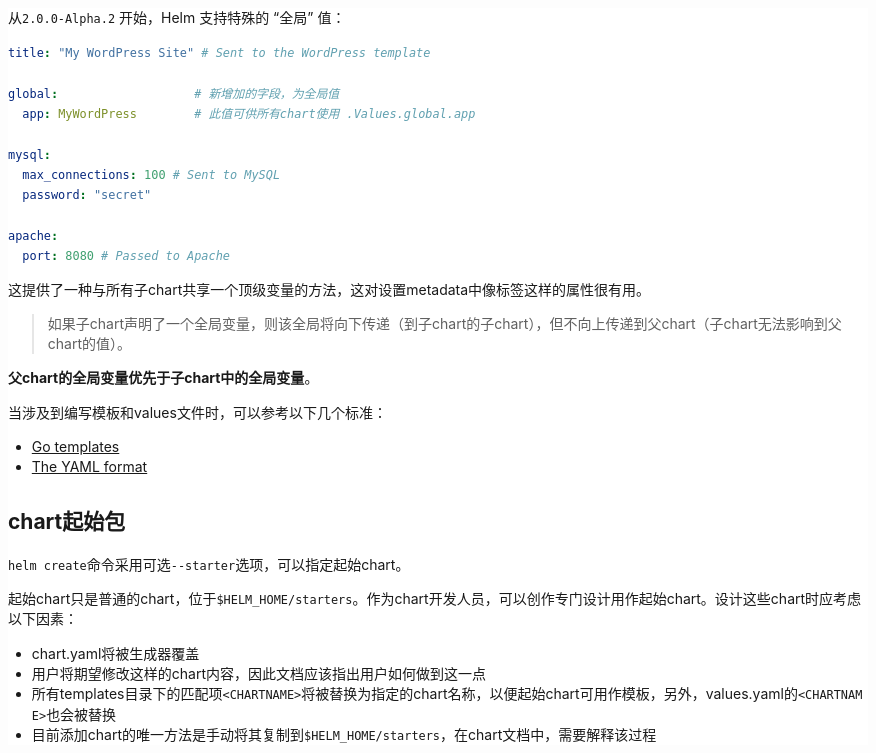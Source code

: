 从`2.0.0-Alpha.2` 开始，Helm 支持特殊的 “全局” 值：

```yaml
title: "My WordPress Site" # Sent to the WordPress template

global:                   # 新增加的字段，为全局值
  app: MyWordPress        # 此值可供所有chart使用 .Values.global.app

mysql:
  max_connections: 100 # Sent to MySQL
  password: "secret"

apache:
  port: 8080 # Passed to Apache
```

这提供了一种与所有子chart共享一个顶级变量的方法，这对设置metadata中像标签这样的属性很有用。

> 如果子chart声明了一个全局变量，则该全局将向下传递（到子chart的子chart），但不向上传递到父chart（子chart无法影响到父chart的值）。

**父chart的全局变量优先于子chart中的全局变量**。

当涉及到编写模板和values文件时，可以参考以下几个标准：

- [Go templates](https://godoc.org/text/template)
- [The YAML format](https://yaml.org/spec/)

## chart起始包

`helm create`命令采用可选`--starter`选项，可以指定起始chart。

起始chart只是普通的chart，位于`$HELM_HOME/starters`。作为chart开发人员，可以创作专门设计用作起始chart。设计这些chart时应考虑以下因素：

- chart.yaml将被生成器覆盖
- 用户将期望修改这样的chart内容，因此文档应该指出用户如何做到这一点
- 所有templates目录下的匹配项`<CHARTNAME>`将被替换为指定的chart名称，以便起始chart可用作模板，另外，values.yaml的`<CHARTNAME>`也会被替换
- 目前添加chart的唯一方法是手动将其复制到`$HELM_HOME/starters`，在chart文档中，需要解释该过程

